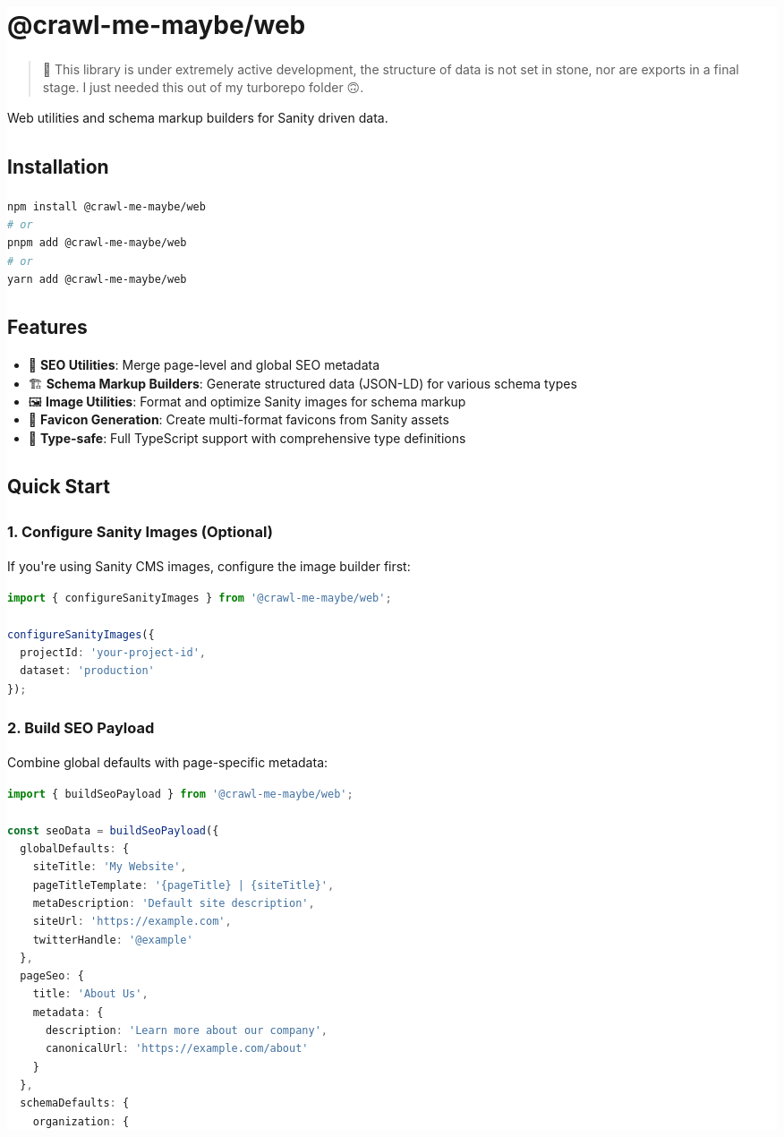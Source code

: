 # @crawl-me-maybe/web

>🚨 This library is under extremely active development, the structure of data is not set in stone, nor are exports in a final stage. I just needed this out of my turborepo folder 🙃.

Web utilities and schema markup builders for Sanity driven data.

## Installation

```bash
npm install @crawl-me-maybe/web
# or
pnpm add @crawl-me-maybe/web
# or
yarn add @crawl-me-maybe/web
```

## Features

- 🎯 **SEO Utilities**: Merge page-level and global SEO metadata
- 🏗️ **Schema Markup Builders**: Generate structured data (JSON-LD) for various schema types
- 🖼️ **Image Utilities**: Format and optimize Sanity images for schema markup
- 🎨 **Favicon Generation**: Create multi-format favicons from Sanity assets
- 📝 **Type-safe**: Full TypeScript support with comprehensive type definitions

## Quick Start

### 1. Configure Sanity Images (Optional)

If you're using Sanity CMS images, configure the image builder first:

```typescript
import { configureSanityImages } from '@crawl-me-maybe/web';

configureSanityImages({
  projectId: 'your-project-id',
  dataset: 'production'
});
```

### 2. Build SEO Payload

Combine global defaults with page-specific metadata:

```typescript
import { buildSeoPayload } from '@crawl-me-maybe/web';

const seoData = buildSeoPayload({
  globalDefaults: {
    siteTitle: 'My Website',
    pageTitleTemplate: '{pageTitle} | {siteTitle}',
    metaDescription: 'Default site description',
    siteUrl: 'https://example.com',
    twitterHandle: '@example'
  },
  pageSeo: {
    title: 'About Us',
    metadata: {
      description: 'Learn more about our company',
      canonicalUrl: 'https://example.com/about'
    }
  },
  schemaDefaults: {
    organization: {
```